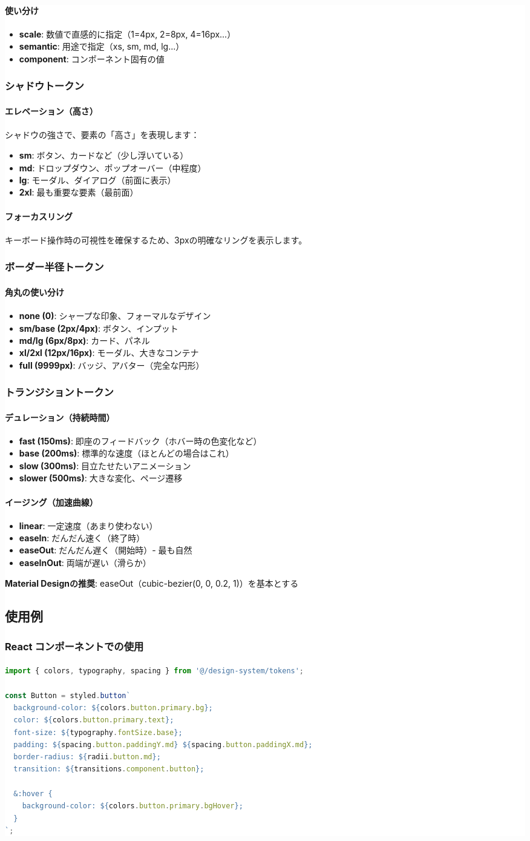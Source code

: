 #### 使い分け
- **scale**: 数値で直感的に指定（1=4px, 2=8px, 4=16px...）
- **semantic**: 用途で指定（xs, sm, md, lg...）
- **component**: コンポーネント固有の値

### シャドウトークン

#### エレベーション（高さ）
シャドウの強さで、要素の「高さ」を表現します：

- **sm**: ボタン、カードなど（少し浮いている）
- **md**: ドロップダウン、ポップオーバー（中程度）
- **lg**: モーダル、ダイアログ（前面に表示）
- **2xl**: 最も重要な要素（最前面）

#### フォーカスリング
キーボード操作時の可視性を確保するため、3pxの明確なリングを表示します。

### ボーダー半径トークン

#### 角丸の使い分け
- **none (0)**: シャープな印象、フォーマルなデザイン
- **sm/base (2px/4px)**: ボタン、インプット
- **md/lg (6px/8px)**: カード、パネル
- **xl/2xl (12px/16px)**: モーダル、大きなコンテナ
- **full (9999px)**: バッジ、アバター（完全な円形）

### トランジショントークン

#### デュレーション（持続時間）
- **fast (150ms)**: 即座のフィードバック（ホバー時の色変化など）
- **base (200ms)**: 標準的な速度（ほとんどの場合はこれ）
- **slow (300ms)**: 目立たせたいアニメーション
- **slower (500ms)**: 大きな変化、ページ遷移

#### イージング（加速曲線）
- **linear**: 一定速度（あまり使わない）
- **easeIn**: だんだん速く（終了時）
- **easeOut**: だんだん遅く（開始時）- 最も自然
- **easeInOut**: 両端が遅い（滑らか）

**Material Designの推奨**: easeOut（cubic-bezier(0, 0, 0.2, 1)）を基本とする

## 使用例

### React コンポーネントでの使用

```typescript
import { colors, typography, spacing } from '@/design-system/tokens';

const Button = styled.button`
  background-color: ${colors.button.primary.bg};
  color: ${colors.button.primary.text};
  font-size: ${typography.fontSize.base};
  padding: ${spacing.button.paddingY.md} ${spacing.button.paddingX.md};
  border-radius: ${radii.button.md};
  transition: ${transitions.component.button};
  
  &:hover {
    background-color: ${colors.button.primary.bgHover};
  }
`;
```
